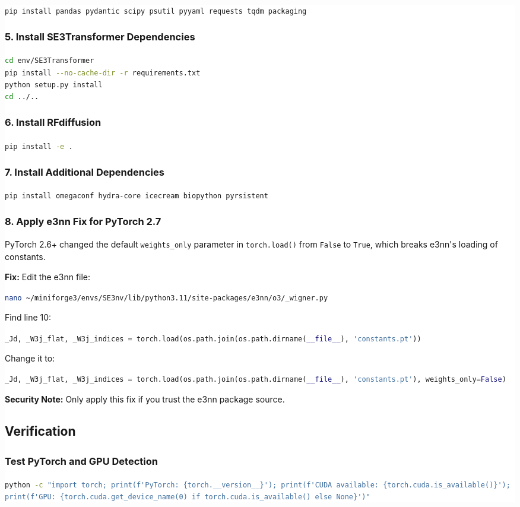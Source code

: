 ```bash
pip install pandas pydantic scipy psutil pyyaml requests tqdm packaging
```

### 5. Install SE3Transformer Dependencies

```bash
cd env/SE3Transformer
pip install --no-cache-dir -r requirements.txt
python setup.py install
cd ../..
```

### 6. Install RFdiffusion

```bash
pip install -e .
```

### 7. Install Additional Dependencies

```bash
pip install omegaconf hydra-core icecream biopython pyrsistent
```

### 8. Apply e3nn Fix for PyTorch 2.7

PyTorch 2.6+ changed the default `weights_only` parameter in `torch.load()` from `False` to `True`, which breaks e3nn's loading of constants.

**Fix:** Edit the e3nn file:
```bash
nano ~/miniforge3/envs/SE3nv/lib/python3.11/site-packages/e3nn/o3/_wigner.py
```

Find line 10:
```python
_Jd, _W3j_flat, _W3j_indices = torch.load(os.path.join(os.path.dirname(__file__), 'constants.pt'))
```

Change it to:
```python
_Jd, _W3j_flat, _W3j_indices = torch.load(os.path.join(os.path.dirname(__file__), 'constants.pt'), weights_only=False)
```

**Security Note:** Only apply this fix if you trust the e3nn package source.

## Verification

### Test PyTorch and GPU Detection

```bash
python -c "import torch; print(f'PyTorch: {torch.__version__}'); print(f'CUDA available: {torch.cuda.is_available()}'); print(f'GPU: {torch.cuda.get_device_name(0) if torch.cuda.is_available() else None}')"
```

